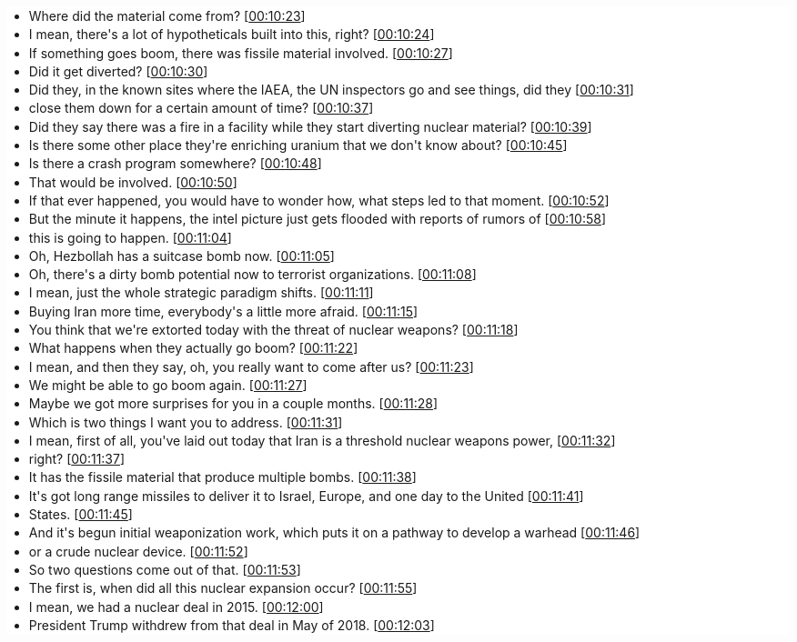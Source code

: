 *  Where did the material come from? [[00:10:23](https://www.youtube.com/watch?v=YZueaB27hZE&t=623.04s)]
*  I mean, there's a lot of hypotheticals built into this, right? [[00:10:24](https://www.youtube.com/watch?v=YZueaB27hZE&t=624.3199999999999s)]
*  If something goes boom, there was fissile material involved. [[00:10:27](https://www.youtube.com/watch?v=YZueaB27hZE&t=627.54s)]
*  Did it get diverted? [[00:10:30](https://www.youtube.com/watch?v=YZueaB27hZE&t=630.84s)]
*  Did they, in the known sites where the IAEA, the UN inspectors go and see things, did they [[00:10:31](https://www.youtube.com/watch?v=YZueaB27hZE&t=631.84s)]
*  close them down for a certain amount of time? [[00:10:37](https://www.youtube.com/watch?v=YZueaB27hZE&t=637.86s)]
*  Did they say there was a fire in a facility while they start diverting nuclear material? [[00:10:39](https://www.youtube.com/watch?v=YZueaB27hZE&t=639.88s)]
*  Is there some other place they're enriching uranium that we don't know about? [[00:10:45](https://www.youtube.com/watch?v=YZueaB27hZE&t=645.18s)]
*  Is there a crash program somewhere? [[00:10:48](https://www.youtube.com/watch?v=YZueaB27hZE&t=648.6999999999999s)]
*  That would be involved. [[00:10:50](https://www.youtube.com/watch?v=YZueaB27hZE&t=650.62s)]
*  If that ever happened, you would have to wonder how, what steps led to that moment. [[00:10:52](https://www.youtube.com/watch?v=YZueaB27hZE&t=652.18s)]
*  But the minute it happens, the intel picture just gets flooded with reports of rumors of [[00:10:58](https://www.youtube.com/watch?v=YZueaB27hZE&t=658.28s)]
*  this is going to happen. [[00:11:04](https://www.youtube.com/watch?v=YZueaB27hZE&t=664.4599999999999s)]
*  Oh, Hezbollah has a suitcase bomb now. [[00:11:05](https://www.youtube.com/watch?v=YZueaB27hZE&t=665.6999999999999s)]
*  Oh, there's a dirty bomb potential now to terrorist organizations. [[00:11:08](https://www.youtube.com/watch?v=YZueaB27hZE&t=668.06s)]
*  I mean, just the whole strategic paradigm shifts. [[00:11:11](https://www.youtube.com/watch?v=YZueaB27hZE&t=671.78s)]
*  Buying Iran more time, everybody's a little more afraid. [[00:11:15](https://www.youtube.com/watch?v=YZueaB27hZE&t=675.9599999999999s)]
*  You think that we're extorted today with the threat of nuclear weapons? [[00:11:18](https://www.youtube.com/watch?v=YZueaB27hZE&t=678.66s)]
*  What happens when they actually go boom? [[00:11:22](https://www.youtube.com/watch?v=YZueaB27hZE&t=682.1999999999999s)]
*  I mean, and then they say, oh, you really want to come after us? [[00:11:23](https://www.youtube.com/watch?v=YZueaB27hZE&t=683.8199999999999s)]
*  We might be able to go boom again. [[00:11:27](https://www.youtube.com/watch?v=YZueaB27hZE&t=687.66s)]
*  Maybe we got more surprises for you in a couple months. [[00:11:28](https://www.youtube.com/watch?v=YZueaB27hZE&t=688.9s)]
*  Which is two things I want you to address. [[00:11:31](https://www.youtube.com/watch?v=YZueaB27hZE&t=691.38s)]
*  I mean, first of all, you've laid out today that Iran is a threshold nuclear weapons power, [[00:11:32](https://www.youtube.com/watch?v=YZueaB27hZE&t=692.5799999999999s)]
*  right? [[00:11:37](https://www.youtube.com/watch?v=YZueaB27hZE&t=697.9799999999999s)]
*  It has the fissile material that produce multiple bombs. [[00:11:38](https://www.youtube.com/watch?v=YZueaB27hZE&t=698.9799999999999s)]
*  It's got long range missiles to deliver it to Israel, Europe, and one day to the United [[00:11:41](https://www.youtube.com/watch?v=YZueaB27hZE&t=701.1s)]
*  States. [[00:11:45](https://www.youtube.com/watch?v=YZueaB27hZE&t=705.22s)]
*  And it's begun initial weaponization work, which puts it on a pathway to develop a warhead [[00:11:46](https://www.youtube.com/watch?v=YZueaB27hZE&t=706.62s)]
*  or a crude nuclear device. [[00:11:52](https://www.youtube.com/watch?v=YZueaB27hZE&t=712.1s)]
*  So two questions come out of that. [[00:11:53](https://www.youtube.com/watch?v=YZueaB27hZE&t=713.96s)]
*  The first is, when did all this nuclear expansion occur? [[00:11:55](https://www.youtube.com/watch?v=YZueaB27hZE&t=715.82s)]
*  I mean, we had a nuclear deal in 2015. [[00:12:00](https://www.youtube.com/watch?v=YZueaB27hZE&t=720.02s)]
*  President Trump withdrew from that deal in May of 2018. [[00:12:03](https://www.youtube.com/watch?v=YZueaB27hZE&t=723.1s)]